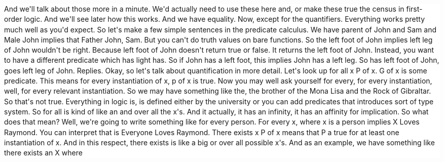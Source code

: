 And we'll talk about those more in a minute.
We'd actually need to use these here and,
or make these true
the census in first-order logic.
And we'll see later how this works.
And we have equality.
Now, except for the quantifiers.
Everything works pretty much
well as you'd expect.
So let's make a few simple sentences
in the predicate calculus.
We have parent of John and Sam and Male
John implies that Father John, Sam.
But you can't do
truth values on bare functions.
So the left foot of John
implies left leg of John wouldn't be right.
Because left foot of John
doesn't return true or false.
It returns the left foot of John.
Instead, you want to have
a different predicate which has light has.
So if John has a left foot,
this implies John has a left leg.
So has left foot of John,
goes left leg of John.
Replies.
Okay, so let's talk about
quantification in more detail.
Let's look up for all x P of
x. G of x is some predicate.
This means for every instantiation of x,
p of x is true.
Now you may well ask yourself for every,
for every instantiation, well,
for every relevant instantiation.
So we may have something like the,
the brother of the Mona Lisa
and the Rock of Gibraltar.
So that's not true.
Everything in logic is, is defined either by
the university or you can add
predicates that
introduces sort of type system.
So for all is kind of like
an and over all the x's.
And it actually, it has an infinity,
it has an affinity for implication.
So what does that mean?
Well, we're going to write something
like for every person.
For every x, where x is a person
implies X Loves Raymond.
You can interpret that
is Everyone Loves Raymond.
There exists x P of x means
that P a true for
at least one instantiation of x.
And in this respect,
there exists is like a big
or over all possible x's.
And as an example,
we have something like there
exists an X where